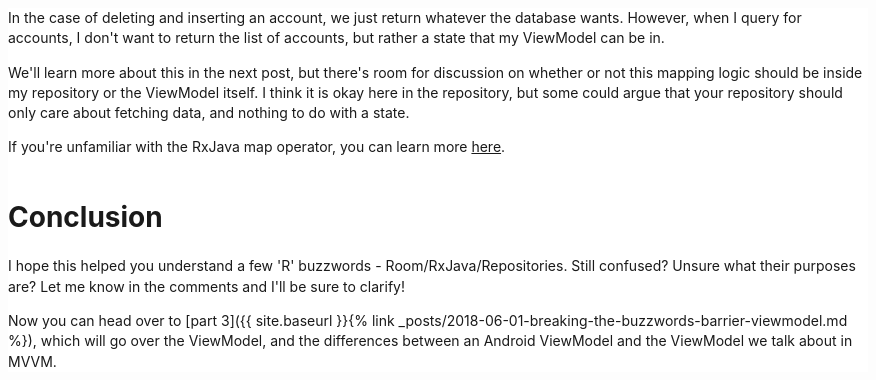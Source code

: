 In the case of deleting and inserting an account, we just return whatever the database wants. However, when I query for accounts, I don't want to return the list of accounts, but rather a state that my ViewModel can be in.

We'll learn more about this in the next post, but there's room for discussion on whether or not this mapping logic should be inside my repository or the ViewModel itself. I think it is okay here in the repository, but some could argue that your repository should only care about fetching data, and nothing to do with a state. 

If you're unfamiliar with the RxJava map operator, you can learn more [here](http://reactivex.io/documentation/operators/map.html). 

# Conclusion

I hope this helped you understand a few 'R' buzzwords - Room/RxJava/Repositories. Still confused? Unsure what their purposes are? Let me know in the comments and I'll be sure to clarify!

Now you can head over to [part 3]({{ site.baseurl }}{% link _posts/2018-06-01-breaking-the-buzzwords-barrier-viewmodel.md %}), which will go over the ViewModel, and the differences between an Android ViewModel and the ViewModel we talk about in MVVM. 
